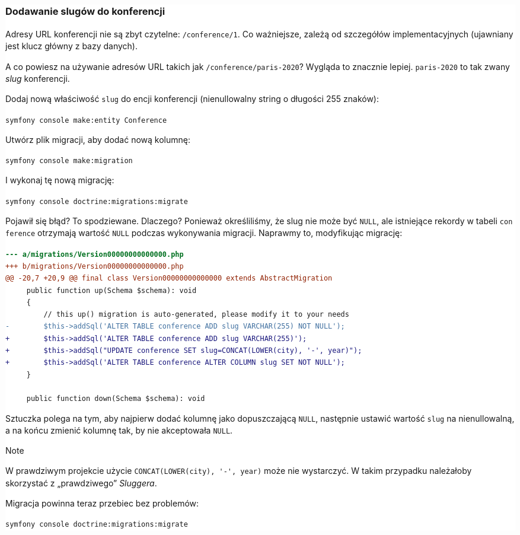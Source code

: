 ### Dodawanie slugów do konferencji

Adresy URL konferencji nie są zbyt czytelne: `/conference/1`. Co ważniejsze, zależą od szczegółów implementacyjnych (ujawniany jest klucz główny z bazy danych).

A co powiesz na używanie adresów URL takich jak `/conference/paris-2020`? Wygląda to znacznie lepiej. `paris-2020` to tak zwany *slug* konferencji.

Dodaj nową właściwość `slug` do encji konferencji (nienullowalny string o długości 255 znaków):

```bash
symfony console make:entity Conference
```

Utwórz plik migracji, aby dodać nową kolumnę:

```bash
symfony console make:migration
```

I wykonaj tę nową migrację:

```bash
symfony console doctrine:migrations:migrate
```

Pojawił się błąd? To spodziewane. Dlaczego? Ponieważ określiliśmy, że slug nie może być `NULL`, ale istniejące rekordy w tabeli `conference` otrzymają wartość `NULL` podczas wykonywania migracji. Naprawmy to, modyfikując migrację:

```diff
--- a/migrations/Version00000000000000.php
+++ b/migrations/Version00000000000000.php
@@ -20,7 +20,9 @@ final class Version00000000000000 extends AbstractMigration
     public function up(Schema $schema): void
     {
         // this up() migration is auto-generated, please modify it to your needs
-        $this->addSql('ALTER TABLE conference ADD slug VARCHAR(255) NOT NULL');
+        $this->addSql('ALTER TABLE conference ADD slug VARCHAR(255)');
+        $this->addSql("UPDATE conference SET slug=CONCAT(LOWER(city), '-', year)");
+        $this->addSql('ALTER TABLE conference ALTER COLUMN slug SET NOT NULL');
     }

     public function down(Schema $schema): void
```

Sztuczka polega na tym, aby najpierw dodać kolumnę jako dopuszczającą `NULL`, następnie ustawić wartość `slug` na nienullowalną, a na końcu zmienić kolumnę tak, by nie akceptowała `NULL`.

> [!NOTE]
> W prawdziwym projekcie użycie `CONCAT(LOWER(city), '-', year)` może nie wystarczyć. W takim przypadku należałoby skorzystać z „prawdziwego” *Sluggera*.

Migracja powinna teraz przebiec bez problemów:

```bash
symfony console doctrine:migrations:migrate
```

